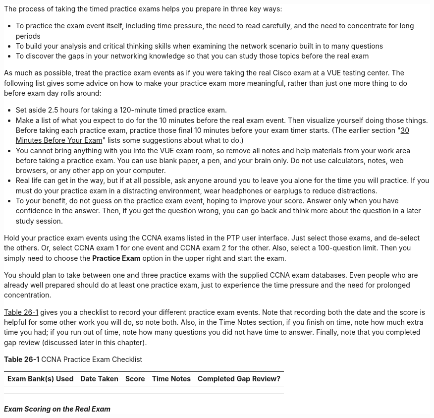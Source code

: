 The process of taking the timed practice exams helps you prepare in three key ways:

* To practice the exam event itself, including time pressure, the need to read carefully, and the need to concentrate for long periods
* To build your analysis and critical thinking skills when examining the network scenario built in to many questions
* To discover the gaps in your networking knowledge so that you can study those topics before the real exam

As much as possible, treat the practice exam events as if you were taking the real Cisco exam at a VUE testing center. The following list gives some advice on how to make your practice exam more meaningful, rather than just one more thing to do before exam day rolls around:

* Set aside 2.5 hours for taking a 120-minute timed practice exam.
* Make a list of what you expect to do for the 10 minutes before the real exam event. Then visualize yourself doing those things. Before taking each practice exam, practice those final 10 minutes before your exam timer starts. (The earlier section "[30 Minutes Before Your Exam](vol2_ch26.md#ch26lev2sec6)" lists some suggestions about what to do.)
* You cannot bring anything with you into the VUE exam room, so remove all notes and help materials from your work area before taking a practice exam. You can use blank paper, a pen, and your brain only. Do not use calculators, notes, web browsers, or any other app on your computer.
* Real life can get in the way, but if at all possible, ask anyone around you to leave you alone for the time you will practice. If you must do your practice exam in a distracting environment, wear headphones or earplugs to reduce distractions.
* To your benefit, do not guess on the practice exam event, hoping to improve your score. Answer only when you have confidence in the answer. Then, if you get the question wrong, you can go back and think more about the question in a later study session.

Hold your practice exam events using the CCNA exams listed in the PTP user interface. Just select those exams, and de-select the others. Or, select CCNA exam 1 for one event and CCNA exam 2 for the other. Also, select a 100-question limit. Then you simply need to choose the **Practice Exam** option in the upper right and start the exam.

You should plan to take between one and three practice exams with the supplied CCNA exam databases. Even people who are already well prepared should do at least one practice exam, just to experience the time pressure and the need for prolonged concentration.

[Table 26-1](vol2_ch26.md#ch26tab01) gives you a checklist to record your different practice exam events. Note that recording both the date and the score is helpful for some other work you will do, so note both. Also, in the Time Notes section, if you finish on time, note how much extra time you had; if you run out of time, note how many questions you did not have time to answer. Finally, note that you completed gap review (discussed later in this chapter).

**Table 26-1** CCNA Practice Exam Checklist

| Exam Bank(s) Used | Date Taken | Score | Time Notes | Completed Gap Review? |
| --- | --- | --- | --- | --- |
|  |  |  |  |  |
|  |  |  |  |  |
|  |  |  |  |  |

##### Exam Scoring on the Real Exam
